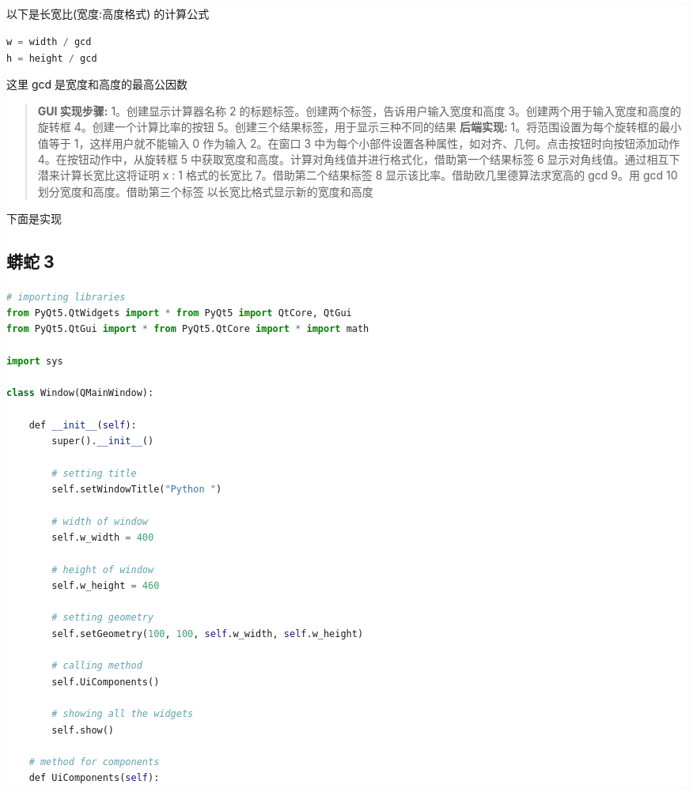 以下是长宽比(宽度:高度格式)
的计算公式

```py
w = width / gcd
h = height / gcd
```

这里 gcd 是宽度和高度的最高公因数

> **GUI 实现步骤:**
> 1。创建显示计算器名称
> 2 的标题标签。创建两个标签，告诉用户输入宽度和高度
> 3。创建两个用于输入宽度和高度的旋转框
> 4。创建一个计算比率的按钮
> 5。创建三个结果标签，用于显示三种不同的结果
> **后端实现:**
> 1。将范围设置为每个旋转框的最小值等于 1，这样用户就不能输入 0 作为输入
> 2。在窗口
> 3 中为每个小部件设置各种属性，如对齐、几何。点击按钮时向按钮添加动作
> 4。在按钮动作中，从旋转框
> 5 中获取宽度和高度。计算对角线值并进行格式化，借助第一个结果标签
> 6 显示对角线值。通过相互下潜来计算长宽比这将证明 x : 1 格式的长宽比
> 7。借助第二个结果标签
> 8 显示该比率。借助欧几里德算法求宽高的 gcd
> 9。用 gcd
> 10 划分宽度和高度。借助第三个标签
> 以长宽比格式显示新的宽度和高度

下面是实现

## 蟒蛇 3

```py
# importing libraries
from PyQt5.QtWidgets import * from PyQt5 import QtCore, QtGui
from PyQt5.QtGui import * from PyQt5.QtCore import * import math

import sys

class Window(QMainWindow):

    def __init__(self):
        super().__init__()

        # setting title
        self.setWindowTitle("Python ")

        # width of window
        self.w_width = 400

        # height of window
        self.w_height = 460

        # setting geometry
        self.setGeometry(100, 100, self.w_width, self.w_height)

        # calling method
        self.UiComponents()

        # showing all the widgets
        self.show()

    # method for components
    def UiComponents(self):

```